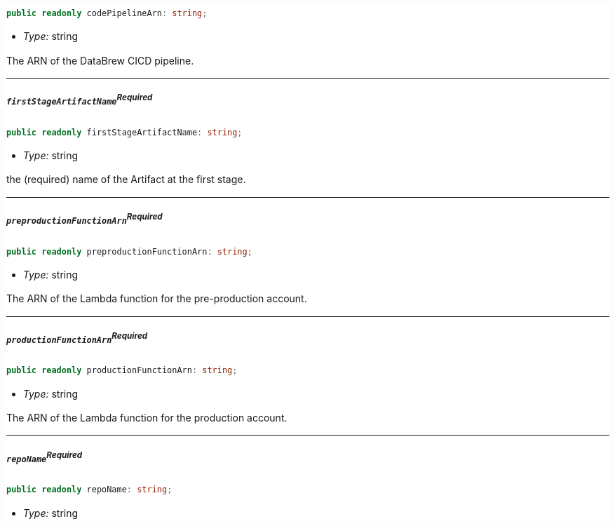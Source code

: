 ```typescript
public readonly codePipelineArn: string;
```

- *Type:* string

The ARN of the DataBrew CICD pipeline.

---

##### `firstStageArtifactName`<sup>Required</sup> <a name="firstStageArtifactName" id="cdk-databrew-cicd.DataBrewCodePipeline.property.firstStageArtifactName"></a>

```typescript
public readonly firstStageArtifactName: string;
```

- *Type:* string

the (required) name of the Artifact at the first stage.

---

##### `preproductionFunctionArn`<sup>Required</sup> <a name="preproductionFunctionArn" id="cdk-databrew-cicd.DataBrewCodePipeline.property.preproductionFunctionArn"></a>

```typescript
public readonly preproductionFunctionArn: string;
```

- *Type:* string

The ARN of the Lambda function for the pre-production account.

---

##### `productionFunctionArn`<sup>Required</sup> <a name="productionFunctionArn" id="cdk-databrew-cicd.DataBrewCodePipeline.property.productionFunctionArn"></a>

```typescript
public readonly productionFunctionArn: string;
```

- *Type:* string

The ARN of the Lambda function for the production account.

---

##### `repoName`<sup>Required</sup> <a name="repoName" id="cdk-databrew-cicd.DataBrewCodePipeline.property.repoName"></a>

```typescript
public readonly repoName: string;
```

- *Type:* string
